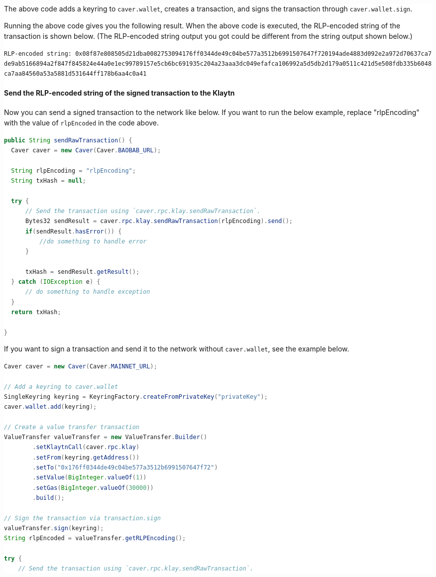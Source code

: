 The above code adds a keyring to `caver.wallet`, creates a transaction, and signs the transaction through `caver.wallet.sign`. 

Running the above code gives you the following result. When the above code is executed, the RLP-encoded string of the transaction is shown below. (The RLP-encoded string output you got could be different from the string output shown below.)

```bash
RLP-encoded string: 0x08f87e808505d21dba0082753094176ff0344de49c04be577a3512b6991507647f720194ade4883d092e2a972d70637ca7de9ab5166894a2f847f845824e44a0e1ec99789157e5cb6bc691935c204a23aaa3dc049efafca106992a5d5db2d179a0511c421d5e508fdb335b6048ca7aa84560a53a5881d531644ff178b6aa4c0a41
```

#### Send the RLP-encoded string of the signed transaction to the Klaytn

Now you can send a signed transaction to the network like below. If you want to run the below example, replace "rlpEncoding" with the value of `rlpEncoded` in the code above.

```java
public String sendRawTransaction() {
  Caver caver = new Caver(Caver.BAOBAB_URL);
  
  String rlpEncoding = "rlpEncoding";
  String txHash = null;

  try {
      // Send the transaction using `caver.rpc.klay.sendRawTransaction`.
      Bytes32 sendResult = caver.rpc.klay.sendRawTransaction(rlpEncoding).send();
      if(sendResult.hasError()) {
          //do something to handle error
      }
      
      txHash = sendResult.getResult();
  } catch (IOException e) {
      // do something to handle exception
  }
  return txHash;

}
```

If you want to sign a transaction and send it to the network without `caver.wallet`, see the example below.

```java
Caver caver = new Caver(Caver.MAINNET_URL);

// Add a keyring to caver.wallet
SingleKeyring keyring = KeyringFactory.createFromPrivateKey("privateKey");
caver.wallet.add(keyring);

// Create a value transfer transaction
ValueTransfer valueTransfer = new ValueTransfer.Builder()
        .setKlaytnCall(caver.rpc.klay)
        .setFrom(keyring.getAddress())
        .setTo("0x176ff0344de49c04be577a3512b6991507647f72")
        .setValue(BigInteger.valueOf(1))
        .setGas(BigInteger.valueOf(30000))
        .build();

// Sign the transaction via transaction.sign
valueTransfer.sign(keyring);
String rlpEncoded = valueTransfer.getRLPEncoding();

try {
    // Send the transaction using `caver.rpc.klay.sendRawTransaction`.
```